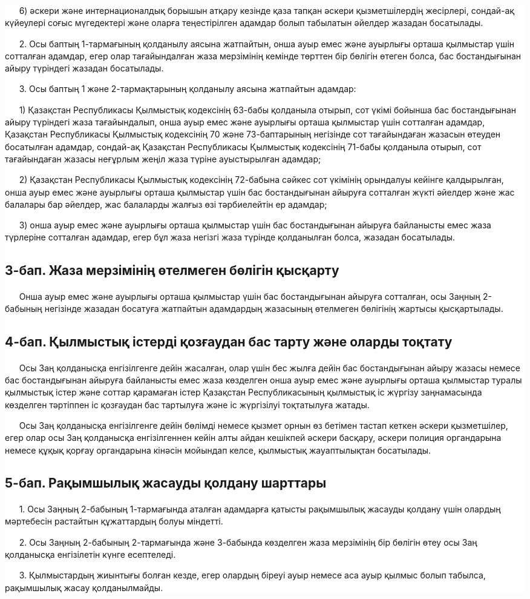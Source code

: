       6) әскери және интернационалдық борышын атқару кезiнде қаза тапқан әскери қызметшiлердiң жесiрлерi, сондай-ақ күйеулерi соғыс мүгедектерi және оларға теңестiрiлген адамдар болып табылатын әйелдер жазадан босатылады.

      2. Осы баптың 1-тармағының қолданылу аясына жатпайтын, онша ауыр емес және ауырлығы орташа қылмыстар үшiн сотталған адамдар, егер олар тағайындалған жаза мерзiмiнiң кемiнде төрттен бiр бөлігiн өтеген болса, бас бостандығынан айыру түрiндегi жазадан босатылады.

      3. Осы баптың 1 және 2-тармақтарының қолданылу аясына жатпайтын адамдар:

      1) Қазақстан Республикасы Қылмыстық кодексiнiң 63-бабы қолданыла отырып, сот үкiмi бойынша бас бостандығынан айыру түрiндегi жаза тағайындалып, онша ауыр емес және ауырлығы орташа қылмыстар үшiн сотталған адамдар, Қазақстан Республикасы Қылмыстық кодексiнiң 70 және 73-баптарының негiзiнде сот тағайындаған жазасын өтеуден босатылған адамдар, сондай-ақ Қазақстан Республикасы Қылмыстық кодексiнiң 71-бабы қолданыла отырып, сот тағайындаған жазасы неғұрлым жеңiл жаза түрiне ауыстырылған адамдар;

      2) Қазақстан Республикасы Қылмыстық кодексiнiң 72-бабына сәйкес сот үкiмiнiң орындалуы кейiнге қалдырылған, онша ауыр емес және ауырлығы орташа қылмыстар үшiн бас бостандығынан айыруға сотталған жүктi әйелдер және жас балалары бар әйелдер, жас балаларды жалғыз өзi тәрбиелейтiн ер адамдар;

      3) онша ауыр емес және ауырлығы орташа қылмыстар үшiн бас бостандығынан айыруға байланысты емес жаза түрлеріне сотталған адамдар, егер бұл жаза негiзгi жаза түрiнде қолданылған болса, жазадан босатылады.

## 3-бап. Жаза мерзімінің өтелмеген бөлігін қысқарту

      Онша ауыр емес және ауырлығы орташа қылмыстар үшiн бас бостандығынан айыруға сотталған, осы Заңның 2-бабының негiзiнде жазадан босатуға жатпайтын адамдардың жазасының өтелмеген бөлiгiнiң жартысы қысқартылады.

## 4-бап. Қылмыстық істерді қозғаудан бас тарту және оларды тоқтату

      Осы Заң қолданысқа енгiзiлгенге дейiн жасалған, олар үшін бес жылға дейiн бас бостандығынан айыру жазасы немесе бас бостандығынан айыруға байланысты емес жаза көзделген онша ауыр емес және ауырлығы орташа қылмыстар туралы қылмыстық iстер және соттар қарамаған істер Қазақстан Республикасының қылмыстық іс жүргізу заңнамасында көзделген тәртіппен іс қозғаудан бас тартылуға және іс жүргізілуі тоқтатылуға жатады.

      Осы Заң қолданысқа енгiзiлгенге дейiн бөлiмдi немесе қызмет орнын өз бетiмен тастап кеткен әскери қызметшiлер, егер олар осы Заң қолданысқа енгізілгеннен кейін алты айдан кешікпей әскери басқару, әскери полиция органдарына немесе құқық қорғау органдарына кінәсін мойындап келсе, қылмыстық жауаптылықтан босатылады.

## 5-бап. Рақымшылық жасауды қолдану шарттары

      1. Осы Заңның 2-бабының 1-тармағында аталған адамдарға қатысты рақымшылық жасауды қолдану үшін олардың мәртебесін растайтын құжаттардың болуы міндетті.

      2. Осы Заңның 2-бабының 2-тармағында және 3-бабында көзделген жаза мерзiмiнiң бiр бөлiгiн өтеу осы Заң қолданысқа енгiзiлетін күнге есептеледi.

      3. Қылмыстардың жиынтығы болған кезде, егер олардың бiреуі ауыр немесе аса ауыр қылмыс болып табылса, рақымшылық жасау қолданылмайды.

